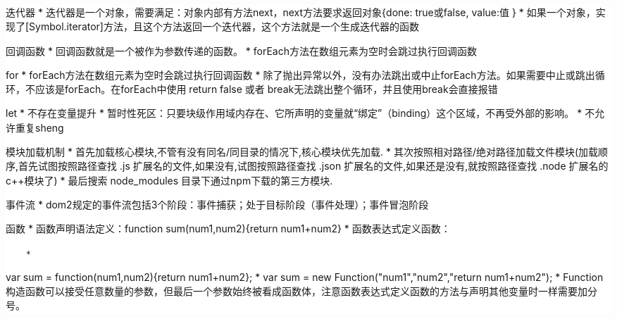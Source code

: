 
迭代器
	* 
迭代器是一个对象，需要满足：对象内部有方法next，next方法要求返回对象{done: true或false, value:值 }
	* 
如果一个对象，实现了[Symbol.iterator]方法，且这个方法返回一个迭代器，这个方法就是一个生成迭代器的函数


回调函数
	* 
回调函数就是一个被作为参数传递的函数。
	* 
forEach方法在数组元素为空时会跳过执行回调函数


for
	* 
forEach方法在数组元素为空时会跳过执行回调函数
	* 
除了抛出异常以外，没有办法跳出或中止forEach方法。如果需要中止或跳出循环，不应该是forEach。在forEach中使用 return false 或者 break无法跳出整个循环，并且使用break会直接报错


let
	* 
不存在变量提升
	* 
暂时性死区：只要块级作用域内存在、它所声明的变量就“绑定”（binding）这个区域，不再受外部的影响。
	* 
不允许重复sheng


模块加载机制
	* 
首先加载核心模块,不管有没有同名/同目录的情况下,核心模块优先加载.
	* 
其次按照相对路径/绝对路径加载文件模块(加载顺序,首先试图按照路径查找 .js 扩展名的文件,如果没有,试图按照路径查找 .json 扩展名的文件,如果还是没有,就按照路径查找 .node 扩展名的c++模块了)
	* 
最后搜索 node_modules 目录下通过npm下载的第三方模块. 


事件流
	* 
dom2规定的事件流包括3个阶段：事件捕获；处于目标阶段（事件处理）；事件冒泡阶段


函数
	* 
函数声明语法定义：function sum(num1,num2){return num1+num2}
	* 
函数表达式定义函数：

		* 
var sum = function(num1,num2){return num1+num2};
		* 
var sum = new Function("num1","num2","return num1+num2");
		* 
Function构造函数可以接受任意数量的参数，但最后一个参数始终被看成函数体，注意函数表达式定义函数的方法与声明其他变量时一样需要加分号。
